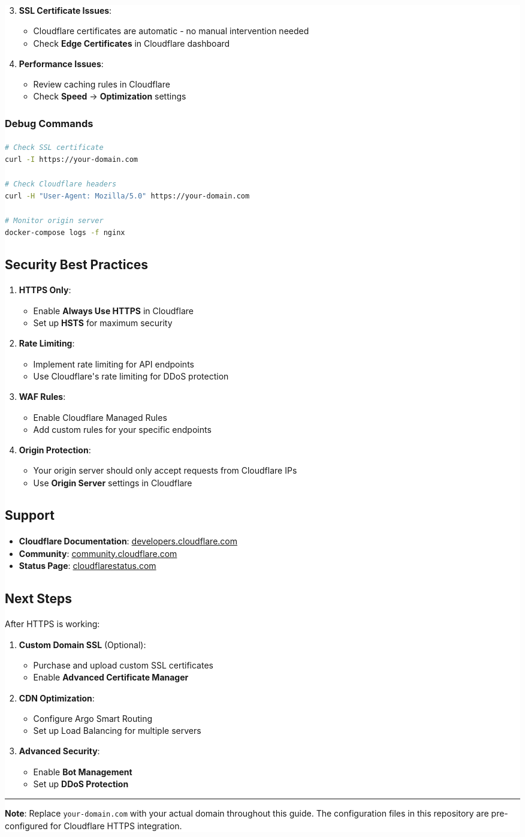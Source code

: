 3. **SSL Certificate Issues**:
   - Cloudflare certificates are automatic - no manual intervention needed
   - Check **Edge Certificates** in Cloudflare dashboard

4. **Performance Issues**:
   - Review caching rules in Cloudflare
   - Check **Speed** → **Optimization** settings

### Debug Commands

```bash
# Check SSL certificate
curl -I https://your-domain.com

# Check Cloudflare headers
curl -H "User-Agent: Mozilla/5.0" https://your-domain.com

# Monitor origin server
docker-compose logs -f nginx
```

## Security Best Practices

1. **HTTPS Only**:
   - Enable **Always Use HTTPS** in Cloudflare
   - Set up **HSTS** for maximum security

2. **Rate Limiting**:
   - Implement rate limiting for API endpoints
   - Use Cloudflare's rate limiting for DDoS protection

3. **WAF Rules**:
   - Enable Cloudflare Managed Rules
   - Add custom rules for your specific endpoints

4. **Origin Protection**:
   - Your origin server should only accept requests from Cloudflare IPs
   - Use **Origin Server** settings in Cloudflare

## Support

- **Cloudflare Documentation**: [developers.cloudflare.com](https://developers.cloudflare.com)
- **Community**: [community.cloudflare.com](https://community.cloudflare.com)
- **Status Page**: [cloudflarestatus.com](https://www.cloudflarestatus.com/)

## Next Steps

After HTTPS is working:

1. **Custom Domain SSL** (Optional):
   - Purchase and upload custom SSL certificates
   - Enable **Advanced Certificate Manager**

2. **CDN Optimization**:
   - Configure Argo Smart Routing
   - Set up Load Balancing for multiple servers

3. **Advanced Security**:
   - Enable **Bot Management**
   - Set up **DDoS Protection**

---

**Note**: Replace `your-domain.com` with your actual domain throughout this guide. The configuration files in this repository are pre-configured for Cloudflare HTTPS integration.
